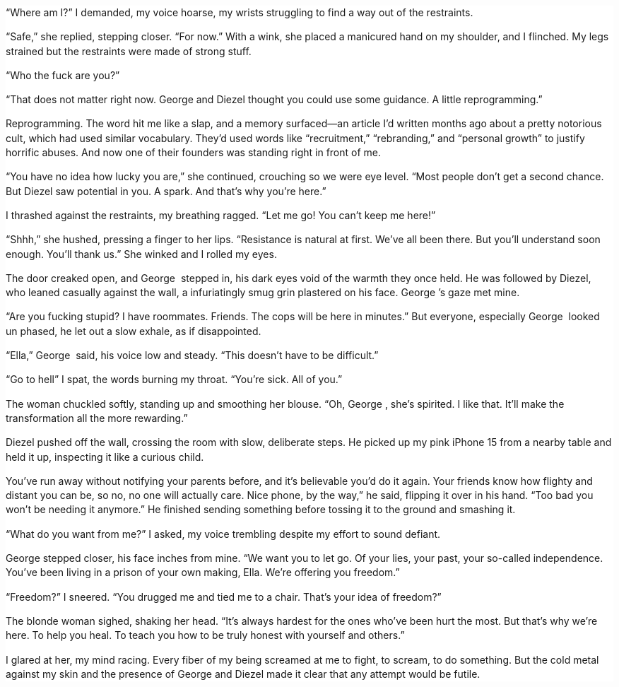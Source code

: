 “Where am I?” I demanded, my voice hoarse, my wrists struggling to find a way out of the restraints. 

“Safe,” she replied, stepping closer. “For now.” With a wink, she placed a manicured hand on my shoulder, and I flinched. My legs strained but the restraints were made of strong stuff. 

“Who the fuck are you?”

“That does not matter right now. George and Diezel thought you could use some guidance. A little reprogramming.”

Reprogramming. The word hit me like a slap, and a memory surfaced—an article I’d written months ago about a pretty notorious cult, which had used similar vocabulary. They’d used words like “recruitment,” “rebranding,” and “personal growth” to justify horrific abuses. And now one of their founders was standing right in front of me.

“You have no idea how lucky you are,” she continued, crouching so we were eye level. “Most people don’t get a second chance. But Diezel saw potential in you. A spark. And that’s why you’re here.” 

I thrashed against the restraints, my breathing ragged. “Let me go! You can’t keep me here!”

“Shhh,” she hushed, pressing a finger to her lips. “Resistance is natural at first. We’ve all been there. But you’ll understand soon enough. You’ll thank us.” She winked and I rolled my eyes. 

The door creaked open, and George  stepped in, his dark eyes void of the warmth they once held. He was followed by Diezel, who leaned casually against the wall, a infuriatingly smug grin plastered on his face. George ’s gaze met mine.

“Are you fucking stupid? I have roommates. Friends. The cops will be here in minutes.” But everyone, especially George  looked un phased, he let out a slow exhale, as if disappointed.

“Ella,” George  said, his voice low and steady. “This doesn’t have to be difficult.”

“Go to hell” I spat, the words burning my throat. “You’re sick. All of you.”

The woman chuckled softly, standing up and smoothing her blouse. “Oh, George , she’s spirited. I like that. It’ll make the transformation all the more rewarding.”

Diezel pushed off the wall, crossing the room with slow, deliberate steps. He picked up my pink iPhone 15 from a nearby table and held it up, inspecting it like a curious child.

You’ve run away without notifying your parents before, and it’s believable you’d do it again. Your friends know how flighty and distant you can be, so no, no one will actually care. Nice phone, by the way,” he said, flipping it over in his hand. “Too bad you won’t be needing it anymore.” He finished sending something before tossing it to the ground and smashing it.

“What do you want from me?” I asked, my voice trembling despite my effort to sound defiant.

George stepped closer, his face inches from mine. “We want you to let go. Of your lies, your past, your so-called independence. You’ve been living in a prison of your own making, Ella. We’re offering you freedom.”

“Freedom?” I sneered. “You drugged me and tied me to a chair. That’s your idea of freedom?”

The blonde woman sighed, shaking her head. “It’s always hardest for the ones who’ve been hurt the most. But that’s why we’re here. To help you heal. To teach you how to be truly honest with yourself and others.”

I glared at her, my mind racing. Every fiber of my being screamed at me to fight, to scream, to do something. But the cold metal against my skin and the presence of George and Diezel made it clear that any attempt would be futile.
